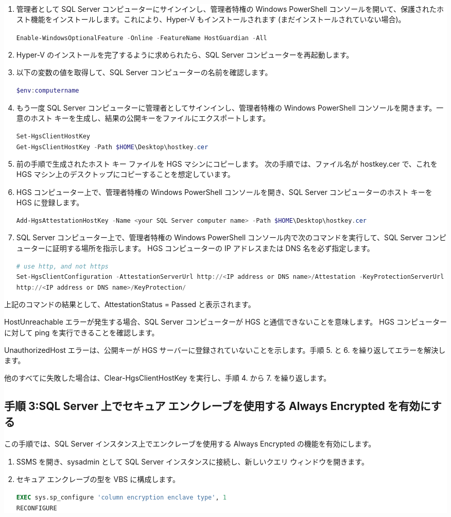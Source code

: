 1. 管理者として SQL Server コンピューターにサインインし、管理者特権の Windows PowerShell コンソールを開いて、保護されたホスト機能をインストールします。これにより、Hyper-V もインストールされます (まだインストールされていない場合)。

   ```powershell
   Enable-WindowsOptionalFeature -Online -FeatureName HostGuardian -All
   ```

2. Hyper-V のインストールを完了するように求められたら、SQL Server コンピューターを再起動します。
3. 以下の変数の値を取得して、SQL Server コンピューターの名前を確認します。

   ```powershell
   $env:computername 
   ```

4. もう一度 SQL Server コンピューターに管理者としてサインインし、管理者特権の Windows PowerShell コンソールを開きます。一意のホスト キーを生成し、結果の公開キーをファイルにエクスポートします。

   ```powershell
   Set-HgsClientHostKey 
   Get-HgsClientHostKey -Path $HOME\Desktop\hostkey.cer
   ```

5. 前の手順で生成されたホスト キー ファイルを HGS マシンにコピーします。 次の手順では、ファイル名が hostkey.cer で、これを HGS マシン上のデスクトップにコピーすることを想定しています。
6. HGS コンピューター上で、管理者特権の Windows PowerShell コンソールを開き、SQL Server コンピューターのホスト キーを HGS に登録します。

   ```powershell
   Add-HgsAttestationHostKey -Name <your SQL Server computer name> -Path $HOME\Desktop\hostkey.cer
   ```

7. SQL Server コンピューター上で、管理者特権の Windows PowerShell コンソール内で次のコマンドを実行して、SQL Server コンピューターに証明する場所を指示します。 HGS コンピューターの IP アドレスまたは DNS 名を必ず指定します。 

   ```powershell
   # use http, and not https
   Set-HgsClientConfiguration -AttestationServerUrl http://<IP address or DNS name>/Attestation -KeyProtectionServerUrl http://<IP address or DNS name>/KeyProtection/  
   ```

上記のコマンドの結果として、AttestationStatus = Passed と表示されます。

HostUnreachable エラーが発生する場合、SQL Server コンピューターが HGS と通信できないことを意味します。 HGS コンピューターに対して ping を実行できることを確認します。

UnauthorizedHost エラーは、公開キーが HGS サーバーに登録されていないことを示します。手順 5. と 6. を繰り返してエラーを解決します。

他のすべてに失敗した場合は、Clear-HgsClientHostKey を実行し、手順 4. から 7. を繰り返します。

## <a name="step-3-enable-always-encrypted-with-secure-enclaves-in-sql-server"></a>手順 3:SQL Server 上でセキュア エンクレーブを使用する Always Encrypted を有効にする

この手順では、SQL Server インスタンス上でエンクレーブを使用する Always Encrypted の機能を有効にします。

1. SSMS を開き、sysadmin として SQL Server インスタンスに接続し、新しいクエリ ウィンドウを開きます。
2. セキュア エンクレーブの型を VBS に構成します。

   ```sql
   EXEC sys.sp_configure 'column encryption enclave type', 1
   RECONFIGURE
   ```
